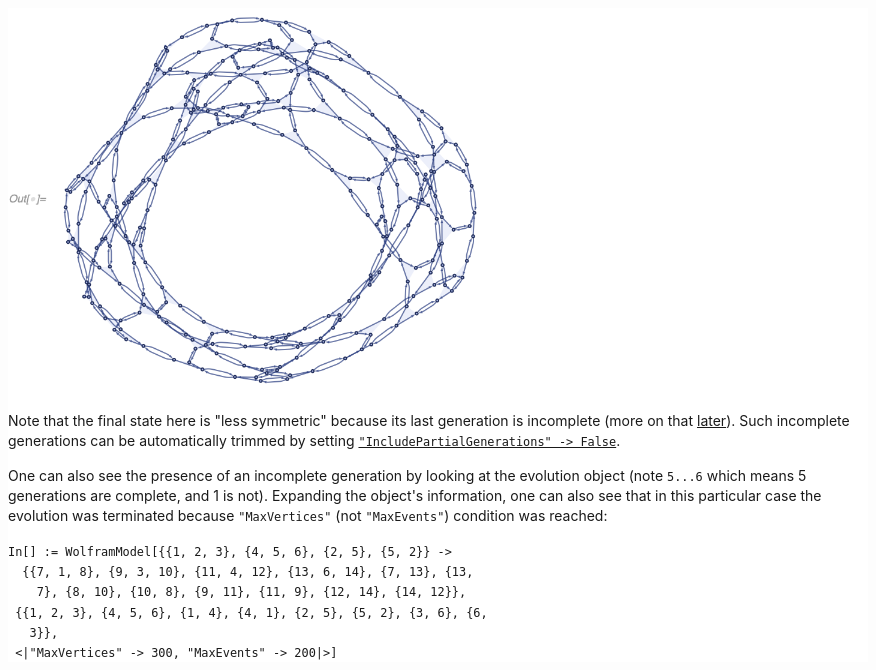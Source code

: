 <img src="/Documentation/Images/MaxVerticesFinalStatePlot.png" width="478">

Note that the final state here is "less symmetric" because its last generation is incomplete (more on
that [later](../UtilityFunctions/HypergraphAutomorphismGroup.md)). Such incomplete generations can be automatically
trimmed by setting [`"IncludePartialGenerations" -> False`](Options/IncludePartialGenerations.md).

One can also see the presence of an incomplete generation by looking at the evolution object (note `5...6` which means 5
generations are complete, and 1 is not). Expanding the object's information, one can also see that in this particular
case the evolution was terminated because `"MaxVertices"` (not `"MaxEvents"`) condition was reached:

```wl
In[] := WolframModel[{{1, 2, 3}, {4, 5, 6}, {2, 5}, {5, 2}} ->
  {{7, 1, 8}, {9, 3, 10}, {11, 4, 12}, {13, 6, 14}, {7, 13}, {13,
    7}, {8, 10}, {10, 8}, {9, 11}, {11, 9}, {12, 14}, {14, 12}},
 {{1, 2, 3}, {4, 5, 6}, {1, 4}, {4, 1}, {2, 5}, {5, 2}, {3, 6}, {6,
   3}},
 <|"MaxVertices" -> 300, "MaxEvents" -> 200|>]
```
